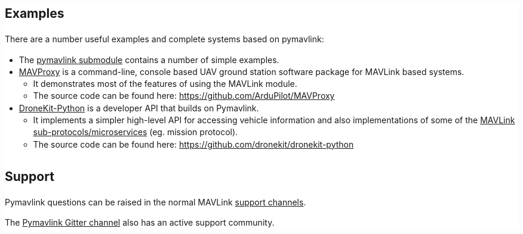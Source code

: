  


## Examples

There are a number useful examples and complete systems based on pymavlink:
- The [pymavlink submodule](https://github.com/ArduPilot/pymavlink/tree/master/examples) contains a number of simple examples.
- [MAVProxy](http://ardupilot.github.io/MAVProxy/html/development/index.html) is a command-line, console based UAV ground station software package for MAVLink based systems. 
  - It demonstrates most of the features of using the MAVLink module. 
  - The source code can be found here: https://github.com/ArduPilot/MAVProxy
- [DroneKit-Python](http://python.dronekit.io/) is a developer API that builds on Pymavlink.
  - It implements a simpler high-level API for accessing vehicle information and also implementations of some of the [MAVLink sub-protocols/microservices](../services/README.md) (eg. mission protocol).
  - The source code can be found here: https://github.com/dronekit/dronekit-python

  
## Support

Pymavlink questions can be raised in the normal MAVLink [support channels](../about/support.md).

The [Pymavlink Gitter channel](https://gitter.im/ArduPilot/pymavlink) also has an active support community.
